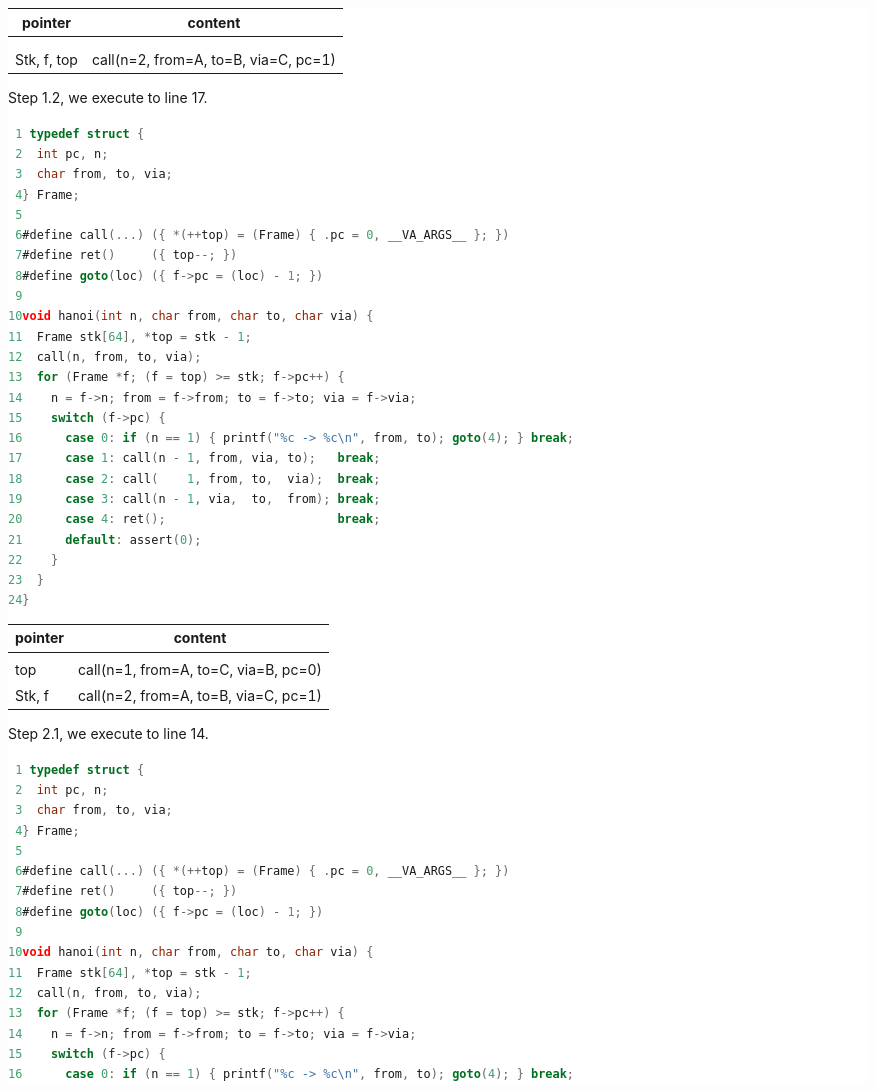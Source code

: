 | pointer | content |
|----------|----------|
|     |     |
|     |     |
|Stk, f, top    | call(n=2, from=A, to=B, via=C, pc=1)    |






Step 1.2, we execute to line 17. 

```c
 1 typedef struct {
 2  int pc, n;
 3  char from, to, via;
 4} Frame;
 5
 6#define call(...) ({ *(++top) = (Frame) { .pc = 0, __VA_ARGS__ }; })
 7#define ret()     ({ top--; })
 8#define goto(loc) ({ f->pc = (loc) - 1; })
 9
10void hanoi(int n, char from, char to, char via) {
11  Frame stk[64], *top = stk - 1;
12  call(n, from, to, via);
13  for (Frame *f; (f = top) >= stk; f->pc++) {
14    n = f->n; from = f->from; to = f->to; via = f->via;
15    switch (f->pc) {
16      case 0: if (n == 1) { printf("%c -> %c\n", from, to); goto(4); } break;
17      case 1: call(n - 1, from, via, to);   break;
18      case 2: call(    1, from, to,  via);  break;
19      case 3: call(n - 1, via,  to,  from); break;
20      case 4: ret();                        break;
21      default: assert(0);
22    }
23  }
24}
```
| pointer | content |
|----------|----------|
|     |     |
|top     |  call(n=1, from=A, to=C, via=B, pc=0)  |
|Stk, f    | call(n=2, from=A, to=B, via=C, pc=1)    |


Step 2.1, we execute to line 14. 

```c
 1 typedef struct {
 2  int pc, n;
 3  char from, to, via;
 4} Frame;
 5
 6#define call(...) ({ *(++top) = (Frame) { .pc = 0, __VA_ARGS__ }; })
 7#define ret()     ({ top--; })
 8#define goto(loc) ({ f->pc = (loc) - 1; })
 9
10void hanoi(int n, char from, char to, char via) {
11  Frame stk[64], *top = stk - 1;
12  call(n, from, to, via);
13  for (Frame *f; (f = top) >= stk; f->pc++) {
14    n = f->n; from = f->from; to = f->to; via = f->via;
15    switch (f->pc) {
16      case 0: if (n == 1) { printf("%c -> %c\n", from, to); goto(4); } break;
```